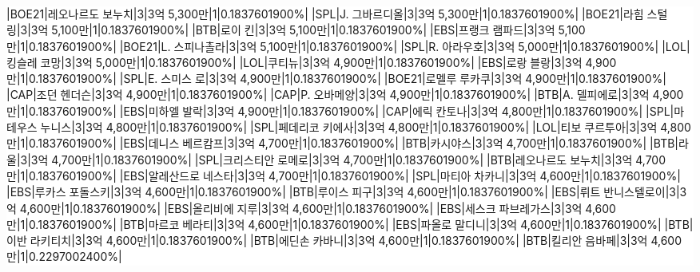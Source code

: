 |BOE21|레오나르도 보누치|3|3억 5,300만|1|0.1837601900%|
|SPL|J. 그바르디올|3|3억 5,300만|1|0.1837601900%|
|BOE21|라힘 스털링|3|3억 5,100만|1|0.1837601900%|
|BTB|로이 킨|3|3억 5,100만|1|0.1837601900%|
|EBS|프랭크 램파드|3|3억 5,100만|1|0.1837601900%|
|BOE21|L. 스피나촐라|3|3억 5,100만|1|0.1837601900%|
|SPL|R. 아라우호|3|3억 5,000만|1|0.1837601900%|
|LOL|킹슬레 코망|3|3억 5,000만|1|0.1837601900%|
|LOL|쿠티뉴|3|3억 4,900만|1|0.1837601900%|
|EBS|로랑 블랑|3|3억 4,900만|1|0.1837601900%|
|SPL|E. 스미스 로|3|3억 4,900만|1|0.1837601900%|
|BOE21|로멜루 루카쿠|3|3억 4,900만|1|0.1837601900%|
|CAP|조던 헨더슨|3|3억 4,900만|1|0.1837601900%|
|CAP|P. 오바메양|3|3억 4,900만|1|0.1837601900%|
|BTB|A. 델피에로|3|3억 4,900만|1|0.1837601900%|
|EBS|미하엘 발락|3|3억 4,900만|1|0.1837601900%|
|CAP|에릭 칸토나|3|3억 4,800만|1|0.1837601900%|
|SPL|마테우스 누니스|3|3억 4,800만|1|0.1837601900%|
|SPL|페데리코 키에사|3|3억 4,800만|1|0.1837601900%|
|LOL|티보 쿠르투아|3|3억 4,800만|1|0.1837601900%|
|EBS|데니스 베르캄프|3|3억 4,700만|1|0.1837601900%|
|BTB|카시야스|3|3억 4,700만|1|0.1837601900%|
|BTB|라울|3|3억 4,700만|1|0.1837601900%|
|SPL|크리스티안 로메로|3|3억 4,700만|1|0.1837601900%|
|BTB|레오나르도 보누치|3|3억 4,700만|1|0.1837601900%|
|EBS|알레산드로 네스타|3|3억 4,700만|1|0.1837601900%|
|SPL|마티아 차카니|3|3억 4,600만|1|0.1837601900%|
|EBS|루카스 포돌스키|3|3억 4,600만|1|0.1837601900%|
|BTB|루이스 피구|3|3억 4,600만|1|0.1837601900%|
|EBS|뤼트 반니스텔로이|3|3억 4,600만|1|0.1837601900%|
|EBS|올리비에 지루|3|3억 4,600만|1|0.1837601900%|
|EBS|세스크 파브레가스|3|3억 4,600만|1|0.1837601900%|
|BTB|마르코 베라티|3|3억 4,600만|1|0.1837601900%|
|EBS|파올로 말디니|3|3억 4,600만|1|0.1837601900%|
|BTB|이반 라키티치|3|3억 4,600만|1|0.1837601900%|
|BTB|에딘손 카바니|3|3억 4,600만|1|0.1837601900%|
|BTB|킬리안 음바페|3|3억 4,600만|1|0.2297002400%|
